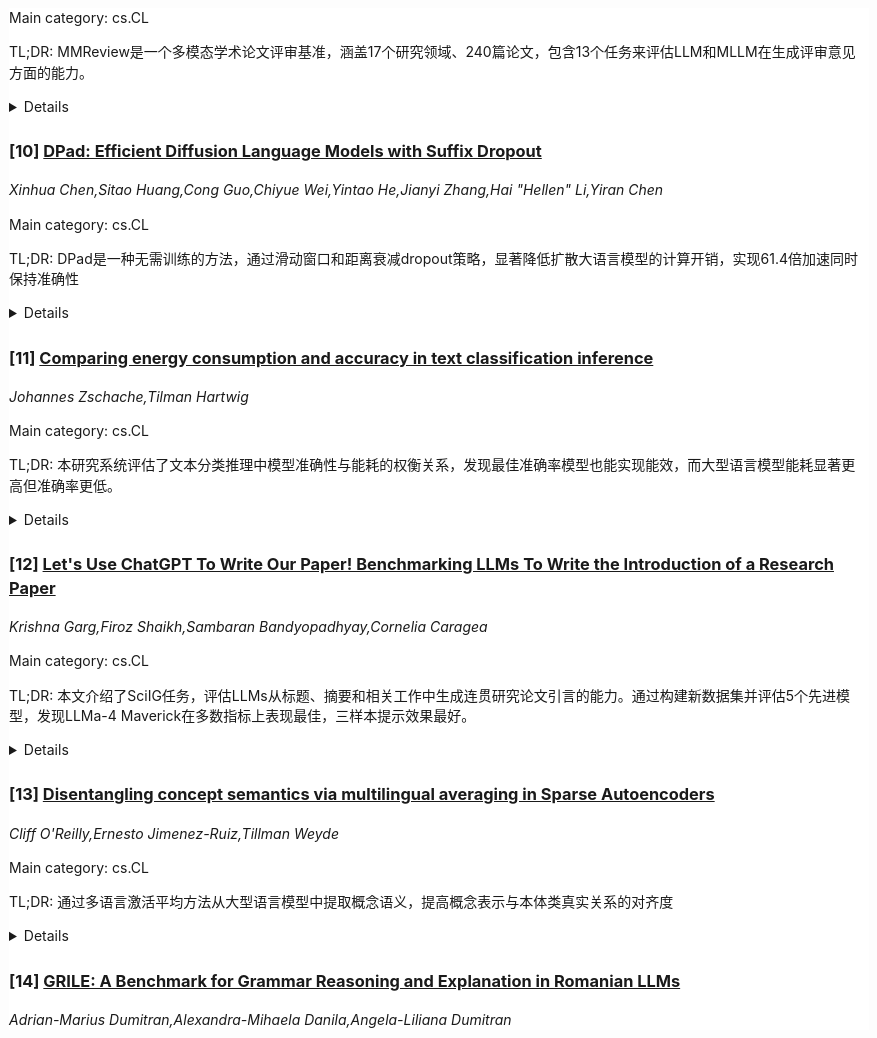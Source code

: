 Main category: cs.CL

TL;DR: MMReview是一个多模态学术论文评审基准，涵盖17个研究领域、240篇论文，包含13个任务来评估LLM和MLLM在生成评审意见方面的能力。


<details><summary>Details</summary></details>


### [10] [DPad: Efficient Diffusion Language Models with Suffix Dropout](https://arxiv.org/abs/2508.14148)
*Xinhua Chen,Sitao Huang,Cong Guo,Chiyue Wei,Yintao He,Jianyi Zhang,Hai "Hellen" Li,Yiran Chen*

Main category: cs.CL

TL;DR: DPad是一种无需训练的方法，通过滑动窗口和距离衰减dropout策略，显著降低扩散大语言模型的计算开销，实现61.4倍加速同时保持准确性


<details><summary>Details</summary></details>


### [11] [Comparing energy consumption and accuracy in text classification inference](https://arxiv.org/abs/2508.14170)
*Johannes Zschache,Tilman Hartwig*

Main category: cs.CL

TL;DR: 本研究系统评估了文本分类推理中模型准确性与能耗的权衡关系，发现最佳准确率模型也能实现能效，而大型语言模型能耗显著更高但准确率更低。


<details><summary>Details</summary></details>


### [12] [Let's Use ChatGPT To Write Our Paper! Benchmarking LLMs To Write the Introduction of a Research Paper](https://arxiv.org/abs/2508.14273)
*Krishna Garg,Firoz Shaikh,Sambaran Bandyopadhyay,Cornelia Caragea*

Main category: cs.CL

TL;DR: 本文介绍了SciIG任务，评估LLMs从标题、摘要和相关工作中生成连贯研究论文引言的能力。通过构建新数据集并评估5个先进模型，发现LLMa-4 Maverick在多数指标上表现最佳，三样本提示效果最好。


<details><summary>Details</summary></details>


### [13] [Disentangling concept semantics via multilingual averaging in Sparse Autoencoders](https://arxiv.org/abs/2508.14275)
*Cliff O'Reilly,Ernesto Jimenez-Ruiz,Tillman Weyde*

Main category: cs.CL

TL;DR: 通过多语言激活平均方法从大型语言模型中提取概念语义，提高概念表示与本体类真实关系的对齐度


<details><summary>Details</summary></details>


### [14] [GRILE: A Benchmark for Grammar Reasoning and Explanation in Romanian LLMs](https://arxiv.org/abs/2508.14279)
*Adrian-Marius Dumitran,Alexandra-Mihaela Danila,Angela-Liliana Dumitran*

